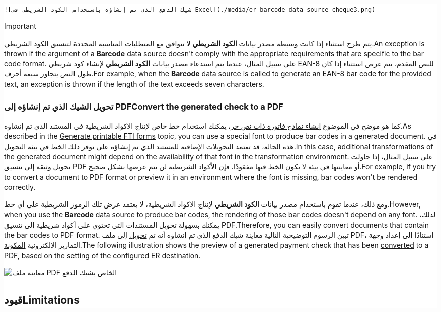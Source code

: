     ![شيك الدفع الذي تم إنشاؤه باستخدام الكود الشريطي في Excel](./media/er-barcode-data-source-cheque3.png)

> [!IMPORTANT]
> <span data-ttu-id="5e896-309">يتم طرح استثناء إذا كانت وسيطة مصدر بيانات **الكود الشريطي** لا تتوافق مع المتطلبات المناسبة المحددة لتنسيق الكود الشريطي.</span><span class="sxs-lookup"><span data-stu-id="5e896-309">An exception is thrown if the argument of a **Barcode** data source doesn't comply with the appropriate requirements that are specific to the bar code format.</span></span> <span data-ttu-id="5e896-310">على سبيل المثال، عندما يتم استدعاء مصدر بيانات **الكود الشريطي** لإنشاء كود شريطي [EAN-8](https://wikipedia.org/wiki/EAN-8) للنص المقدم، يتم عرض استثناء إذا كان طول النص يتجاوز سبعة أحرف.</span><span class="sxs-lookup"><span data-stu-id="5e896-310">For example, when the **Barcode** data source is called to generate an [EAN-8](https://wikipedia.org/wiki/EAN-8) bar code for the provided text, an exception is thrown if the length of the text exceeds seven characters.</span></span>

### <a name="convert-the-generated-check-to-a-pdf"></a><a name="ExampleConvertToPDF"></a><span data-ttu-id="5e896-311">تحويل الشيك الذي تم إنشاؤه إلى PDF</span><span class="sxs-lookup"><span data-stu-id="5e896-311">Convert the generated check to a PDF</span></span>

<span data-ttu-id="5e896-312">كما هو موضح في الموضوع [إنشاء نماذج فاتورة ذات نص حر](er-generate-printable-fti-forms.md#finland)، يمكنك استخدام خط خاص لإنتاج الأكواد الشريطية في المستند الذي تم إنشاؤه.</span><span class="sxs-lookup"><span data-stu-id="5e896-312">As described in the [Generate printable FTI forms](er-generate-printable-fti-forms.md#finland) topic, you can use a special font to produce bar codes in a generated document.</span></span> <span data-ttu-id="5e896-313">في هذه الحالة، قد تعتمد التحويلات الإضافية للمستند الذي تم إنشاؤه على توفر ذلك الخط في بيئة التحويل.</span><span class="sxs-lookup"><span data-stu-id="5e896-313">In this case, additional transformations of the generated document might depend on the availability of that font in the transformation environment.</span></span> <span data-ttu-id="5e896-314">على سبيل المثال، إذا حاولت تحويل وثيقة إلى تنسيق PDF أو معاينتها في بيئة لا يكون الخط فيها مفقودًا، فإن الأكواد الشريطية لن يتم عرضها بشكل صحيح.</span><span class="sxs-lookup"><span data-stu-id="5e896-314">For example, if you try to convert a document to PDF format or preview it in an environment where the font is missing, bar codes won't be rendered correctly.</span></span>

<span data-ttu-id="5e896-315">ومع ذلك، عندما تقوم باستخدام مصدر بيانات **الكود الشريطي** لإنتاج الأكواد الشريطية، لا يعتمد عرض تلك الرموز الشريطية على أي خط.</span><span class="sxs-lookup"><span data-stu-id="5e896-315">However, when you use the **Barcode** data source to produce bar codes, the rendering of those bar codes doesn't depend on any font.</span></span> <span data-ttu-id="5e896-316">لذلك، يمكنك بسهولة تحويل المستندات التي تحتوي على أكواد شريطية إلى تنسيق PDF.</span><span class="sxs-lookup"><span data-stu-id="5e896-316">Therefore, you can easily convert documents that contain the bar codes to PDF format.</span></span> <span data-ttu-id="5e896-317">تبين الرسوم التوضيحية التالية معاينة شيك الدفع الذي تم إنشاؤه أنه تم [تحويل](electronic-reporting-destinations.md#OutputConversionToPDF) إلى ملف PDF، استنادًا إلى إعداد وجهة التقارير الإلكترونية [المكونة](electronic-reporting-destinations.md).</span><span class="sxs-lookup"><span data-stu-id="5e896-317">The following illustration shows the preview of a generated payment check that has been [converted](electronic-reporting-destinations.md#OutputConversionToPDF) to a PDF, based on the setting of the configured ER [destination](electronic-reporting-destinations.md).</span></span>

![معاينة ملف PDF الخاص بشيك الدفع](./media/er-barcode-data-source-cheque4.png)

## <a name="limitations"></a><span data-ttu-id="5e896-319">قيود</span><span class="sxs-lookup"><span data-stu-id="5e896-319">Limitations</span></span>

